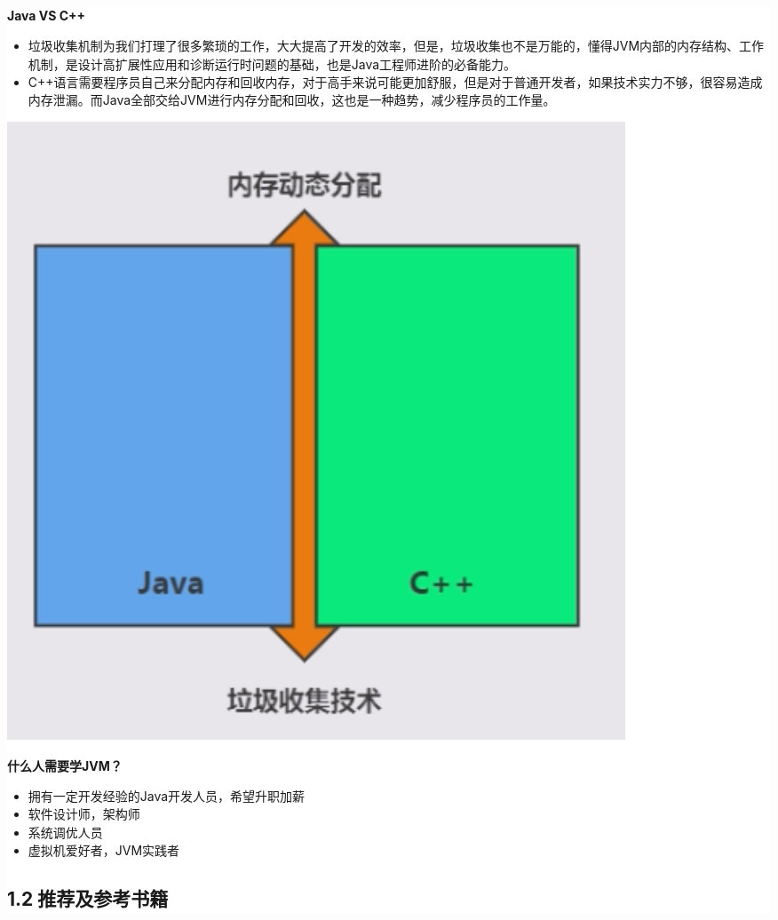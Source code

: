 

**Java VS C++**

- 垃圾收集机制为我们打理了很多繁琐的工作，大大提高了开发的效率，但是，垃圾收集也不是万能的，懂得JVM内部的内存结构、工作机制，是设计高扩展性应用和诊断运行时问题的基础，也是Java工程师进阶的必备能力。
- C++语言需要程序员自己来分配内存和回收内存，对于高手来说可能更加舒服，但是对于普通开发者，如果技术实力不够，很容易造成内存泄漏。而Java全部交给JVM进行内存分配和回收，这也是一种趋势，减少程序员的工作量。

<img src="../image/0003.png">

**什么人需要学JVM？**

- 拥有一定开发经验的Java开发人员，希望升职加薪
- 软件设计师，架构师
- 系统调优人员
- 虚拟机爱好者，JVM实践者

## 1.2 推荐及参考书籍
